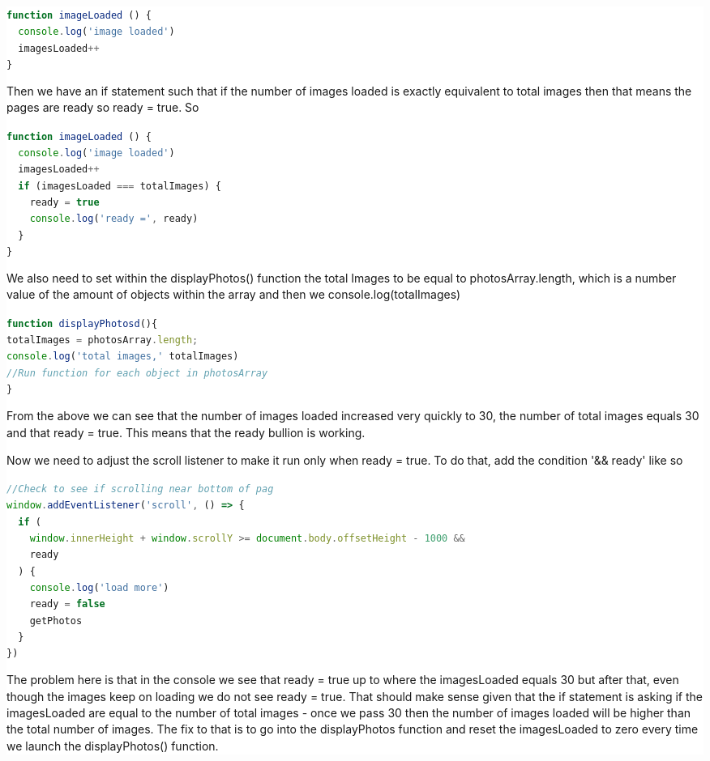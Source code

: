 ```javascript
function imageLoaded () {
  console.log('image loaded')
  imagesLoaded++
}
```

Then we have an if statement such that if the number of images loaded is exactly equivalent to total images then that means the pages are ready so ready = true. So

```javascript
function imageLoaded () {
  console.log('image loaded')
  imagesLoaded++
  if (imagesLoaded === totalImages) {
    ready = true
    console.log('ready =', ready)
  }
}
```

We also need to set within the displayPhotos() function the total Images to be equal to photosArray.length, which is a number value of the amount of objects within the array and then we console.log(totalImages)

```javascript
function displayPhotosd(){
totalImages = photosArray.length;
console.log('total images,' totalImages)
//Run function for each object in photosArray
}
```

From the above we can see that the number of images loaded increased very quickly to 30, the number of total images equals 30 and that ready = true. This means that the ready bullion is working.

Now we need to adjust the scroll listener to make it run only when ready = true.
To do that, add the condition '&& ready' like so

```javascript
//Check to see if scrolling near bottom of pag
window.addEventListener('scroll', () => {
  if (
    window.innerHeight + window.scrollY >= document.body.offsetHeight - 1000 &&
    ready
  ) {
    console.log('load more')
    ready = false
    getPhotos
  }
})
```

The problem here is that in the console we see that ready = true up to where the imagesLoaded equals 30 but after that, even though the images keep on loading we do not see ready = true.
That should make sense given that the if statement is asking if the imagesLoaded are equal to the number of total images - once we pass 30 then the number of images loaded will be higher than the total number of images.
The fix to that is to go into the displayPhotos function and reset the imagesLoaded to zero every time we launch the displayPhotos() function.
